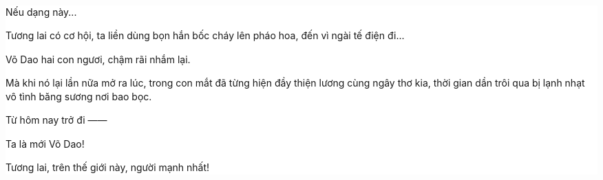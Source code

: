 Nếu dạng này...

Tương lai có cơ hội, ta liền dùng bọn hắn bốc cháy lên pháo hoa, đến vì ngài tế điện đi...

Võ Dao hai con ngươi, chậm rãi nhắm lại.

Mà khi nó lại lần nữa mở ra lúc, trong con mắt đã từng hiện đầy thiện lương cùng ngây thơ kia, thời gian dần trôi qua bị lạnh nhạt vô tình băng sương nơi bao bọc.

Từ hôm nay trở đi ——

Ta là mới Võ Dao!

Tương lai, trên thế giới này, người mạnh nhất!




